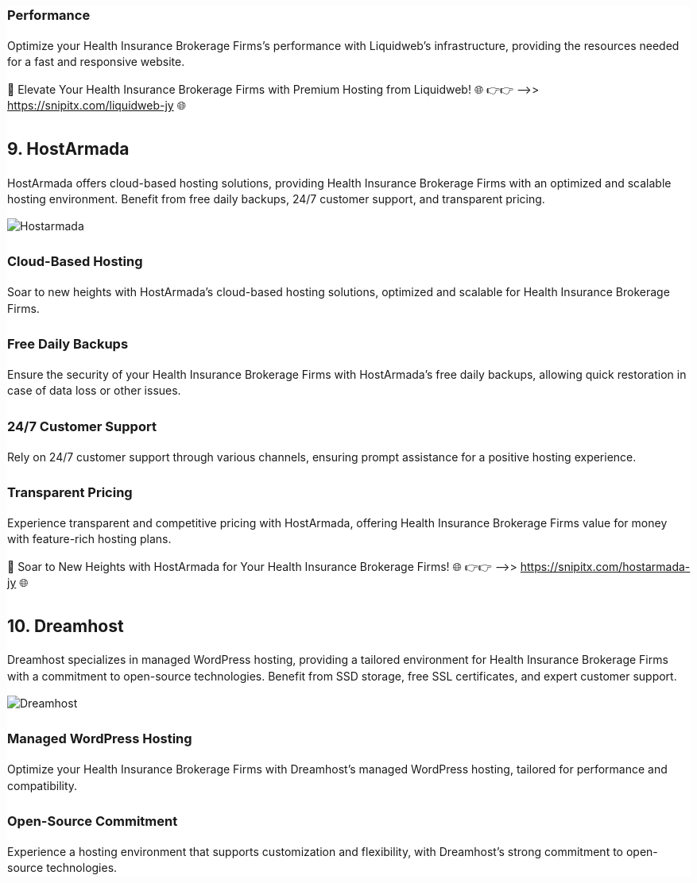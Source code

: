 ### Performance
Optimize your Health Insurance Brokerage Firms’s performance with Liquidweb’s infrastructure, providing the resources needed for a fast and responsive website.

🚀 Elevate Your Health Insurance Brokerage Firms with Premium Hosting from Liquidweb! 🌐
👉👉 -->> https://snipitx.com/liquidweb-jy 🌐

## 9. HostArmada

HostArmada offers cloud-based hosting solutions, providing Health Insurance Brokerage Firms with an optimized and scalable hosting environment. Benefit from free daily backups, 24/7 customer support, and transparent pricing.

![Hostarmada](https://i.imgur.com/KFbdf3o.jpeg "Hostarmada Hosting")

### Cloud-Based Hosting
Soar to new heights with HostArmada’s cloud-based hosting solutions, optimized and scalable for Health Insurance Brokerage Firms.

### Free Daily Backups
Ensure the security of your Health Insurance Brokerage Firms with HostArmada’s free daily backups, allowing quick restoration in case of data loss or other issues.

### 24/7 Customer Support
Rely on 24/7 customer support through various channels, ensuring prompt assistance for a positive hosting experience.

### Transparent Pricing
Experience transparent and competitive pricing with HostArmada, offering Health Insurance Brokerage Firms value for money with feature-rich hosting plans.

🚀 Soar to New Heights with HostArmada for Your Health Insurance Brokerage Firms! 🌐
👉👉 -->> https://snipitx.com/hostarmada-jy 🌐

## 10. Dreamhost

Dreamhost specializes in managed WordPress hosting, providing a tailored environment for Health Insurance Brokerage Firms with a commitment to open-source technologies. Benefit from SSD storage, free SSL certificates, and expert customer support.

![Dreamhost](https://i.imgur.com/rXIg8ip.jpeg "Dreamhost Hosting")

### Managed WordPress Hosting
Optimize your Health Insurance Brokerage Firms with Dreamhost’s managed WordPress hosting, tailored for performance and compatibility.

### Open-Source Commitment
Experience a hosting environment that supports customization and flexibility, with Dreamhost’s strong commitment to open-source technologies.
